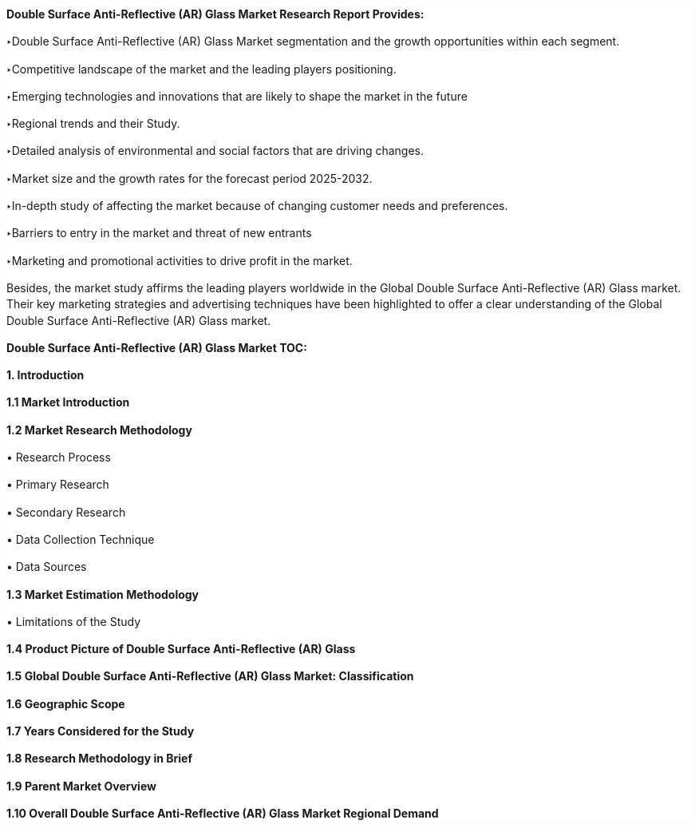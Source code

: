 <strong>Double Surface Anti-Reflective (AR) Glass Market Research Report Provides:</strong>

<strong>‣</strong>Double Surface Anti-Reflective (AR) Glass Market segmentation and the growth opportunities within each segment.

<strong>‣</strong>Competitive landscape of the market and the leading players positioning.

<strong>‣</strong>Emerging technologies and innovations that are likely to shape the market in the future

<strong>‣</strong>Regional trends and their Study.

<strong>‣</strong>Detailed analysis of environmental and social factors that are driving changes.

<strong>‣</strong>Market size and the growth rates for the forecast period 2025-2032.

<strong>‣</strong>In-depth study of affecting the market because of changing customer needs and preferences.

<strong>‣</strong>Barriers to entry in the market and threat of new entrants

<strong>‣</strong>Marketing and promotional activities to drive profit in the market.

Besides, the market study affirms the leading players worldwide in the Global Double Surface Anti-Reflective (AR) Glass market. Their key marketing strategies and advertising techniques have been highlighted to offer a clear understanding of the Global Double Surface Anti-Reflective (AR) Glass market.

<strong>Double Surface Anti-Reflective (AR) Glass Market TOC:</strong>

<strong>1. Introduction</strong>

<strong>1.1 Market Introduction</strong>

<strong>1.2 Market Research Methodology</strong>

• Research Process

• Primary Research

• Secondary Research

• Data Collection Technique

• Data Sources

<strong>1.3 Market Estimation Methodology</strong>

• Limitations of the Study

<strong>1.4 Product Picture of Double Surface Anti-Reflective (AR) Glass</strong>

<strong>1.5 Global Double Surface Anti-Reflective (AR) Glass Market: Classification</strong>

<strong>1.6 Geographic Scope</strong>

<strong>1.7 Years Considered for the Study</strong>

<strong>1.8 Research Methodology in Brief</strong>

<strong>1.9 Parent Market Overview</strong>

<strong>1.10 Overall Double Surface Anti-Reflective (AR) Glass Market Regional Demand</strong>
